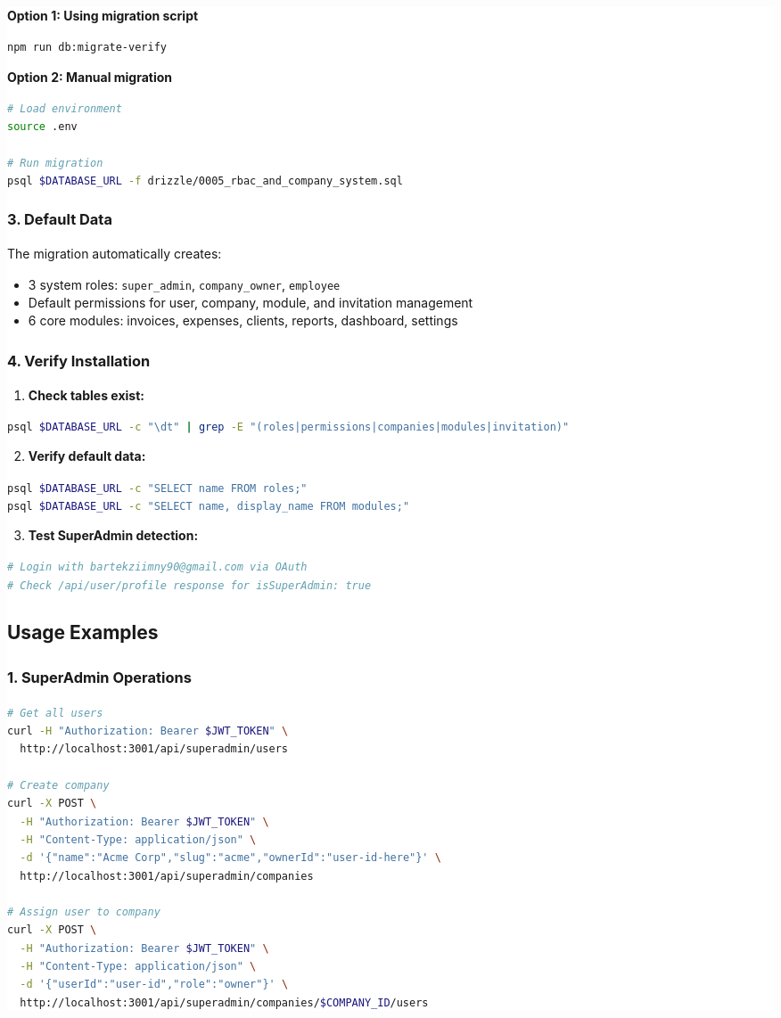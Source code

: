 **Option 1: Using migration script**
```bash
npm run db:migrate-verify
```

**Option 2: Manual migration**
```bash
# Load environment
source .env

# Run migration
psql $DATABASE_URL -f drizzle/0005_rbac_and_company_system.sql
```

### 3. Default Data

The migration automatically creates:
- 3 system roles: `super_admin`, `company_owner`, `employee`
- Default permissions for user, company, module, and invitation management
- 6 core modules: invoices, expenses, clients, reports, dashboard, settings

### 4. Verify Installation

1. **Check tables exist:**
```bash
psql $DATABASE_URL -c "\dt" | grep -E "(roles|permissions|companies|modules|invitation)"
```

2. **Verify default data:**
```bash
psql $DATABASE_URL -c "SELECT name FROM roles;"
psql $DATABASE_URL -c "SELECT name, display_name FROM modules;"
```

3. **Test SuperAdmin detection:**
```bash
# Login with bartekziimny90@gmail.com via OAuth
# Check /api/user/profile response for isSuperAdmin: true
```

## Usage Examples

### 1. SuperAdmin Operations

```bash
# Get all users
curl -H "Authorization: Bearer $JWT_TOKEN" \
  http://localhost:3001/api/superadmin/users

# Create company
curl -X POST \
  -H "Authorization: Bearer $JWT_TOKEN" \
  -H "Content-Type: application/json" \
  -d '{"name":"Acme Corp","slug":"acme","ownerId":"user-id-here"}' \
  http://localhost:3001/api/superadmin/companies

# Assign user to company
curl -X POST \
  -H "Authorization: Bearer $JWT_TOKEN" \
  -H "Content-Type: application/json" \
  -d '{"userId":"user-id","role":"owner"}' \
  http://localhost:3001/api/superadmin/companies/$COMPANY_ID/users
```
